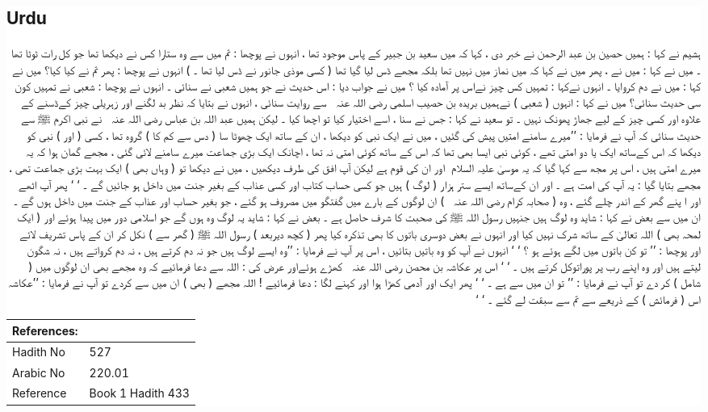 ## Urdu


<div dir="rtl" lang="ur" style={{fontSize:'larger',backgroundColor:'#f8f9fa',padding:20}}>
ہشیم نے کہا : ہمیں حصین بن عبد الرحمن نے خبر دی ، کہا کہ میں سعید بن جبیر کے پاس موجود تھا ، انہوں نے پوچھا : تم میں سے وہ ستارا کس نے دیکھا تھا جو کل رات ٹوٹا تھا ۔ میں نے کہا : میں نے ، پھر میں نے کہا کہ میں نماز میں نہیں تھا بلکہ مجھے ڈس لیا گیا تھا ( کسی موذی جانور نے ڈس لیا تھا ۔ ) انہوں نے پوچھا : پھر تم نے کیا کیا؟ میں نے کہا : میں نے دم کروایا ۔ انہوں نےکہا : تمہیں کس چیز نےاس پر آمادہ کیا ؟ میں نے جواب دیا : اس حدیث نے جو ہمیں شعبی نے سنائی ۔ انہوں نے پوچھا : شعبی نے تمہیں کون سی حدیث سنائی؟ میں نے کہا : انہوں ( شعبی ) نےہمیں بریدہ بن حصیب اسلمی ‌رضی ‌اللہ ‌عنہ ‌ ‌ سے روایت سنائی ، انہوں نے بتایا کہ نظر بد لگنے اور زہریلی چیز کےڈسنے کے علاوہ اور کسی چیز کے لیے جھاڑ پھونک نہیں ۔ تو سعید نے کہا : جس نے سنا ، اسے اختیار کیا تو اچھا کیا ۔ لیکن ہمیں عبد اللہ بن عباس ‌رضی ‌اللہ ‌عنہ ‌ ‌ نے نبی اکرم ﷺ سے حدیث سنائی کہ آپ نے فرمایا : ’’میرے سامنے امتیں پیش کی گئیں ، میں نے ایک نبی کو دیکھا ، ان کے ساتھ ایک چھوٹا سا ( دس سے کم کا ) گروہ تھا ، کسی ( اور ) نبی کو دیکھا کہ اس کےساتھ ایک یا دو امتی تھے ، کوئی نبی ایسا بھی تھا کہ اس کے ساتھ کوئی امتی نہ تھا ، اچانک ایک بڑی جماعت میرے سامنے لائی گئی ، مجھے گمان ہوا کہ یہ میرے امتی ہیں ، اس پر مجھ سے کہا گیا کہ یہ موسیٰ ‌علیہ ‌السلام ‌ اور ان کی قوم ہے لیکن آپ افق کی طرف دیکھیں ، میں نے دیکھا تو ( وہاں بھی ) ایک بہت بڑی جماعت تھی ، مجھے بتایا گیا : یہ آپ کی امت ہے ۔ اور ان کےساتھ ایسے ستر ہزار ( لوگ ) ہیں جو کسی حساب کتاب اور کسی عذاب کے بغیر جنت میں داخل ہو جائیں گے ۔ ‘ ‘ پھر آپ اٹھے اور ا پنے گھر کے اندر چلے گئے ، وہ ( صحابہ کرام ‌رضی ‌اللہ ‌عنہ ‌ ‌ ) ان لوگوں کے بارے میں گفتگو میں مصروف ہو گئے ، جو بغیر حساب اور عذاب کے جنت میں داخل ہوں گے ۔ ان میں سے بعض نے کہا : شاید وہ لوگ ہیں جنہیں رسول اللہ ﷺ کی صحبت کا شرف حاصل ہے ۔ بعض نے کہا : شاید یہ لوگ وہ ہوں گے جو اسلامی دور میں پیدا ہوئے اور ( ایک لمحہ بھی ) اللہ تعالیٰ کے ساتھ شرک نہیں کیا اور انہوں نے بعض دوسری باتوں کا بھی تذکرہ کیا پھر ( کچھ دیربعد ) رسول اللہ ﷺ ( گھر سے ) نکل کر ان کے پاس تشریف لائے اور پوچھا : ’’ تو کن باتوں میں لگے ہوئے ہو ؟ ‘ ‘ انہوں نے آپ کو وہ باتیں بتائیں ، اس پر آپ نے فرمایا : ’’وہ ایسے لوگ ہیں جو نہ دم کرتے ہیں ، نہ دم کرواتے ہیں ، نہ شگون لیتے ہیں اور وہ اپنے رب پر پوراتوکل کرتے ہیں ۔ ‘ ‘ اس پر عکاشہ بن محصن ‌رضی ‌اللہ ‌عنہ ‌ ‌ کھڑے ہوئےاور عرض کی : اللہ سے دعا فرمائیے کہ وہ مجھے بھی ان لوگوں میں ( شامل ) کر دے تو آپ نے فرمایا : ’’ تو ان میں سے ہے ۔ ‘ ‘ پھر ایک اور آدمی کھڑا ہوا اور کہنے لگا : دعا فرمائیے ! اللہ مجھے ( بھی ) ان میں سے کردے تو آپ نے فرمایا : ’’عکاشہ اس ( فرمائش ) کے ذریعے سے تم سے سبقت لے گئے ۔ ‘ ‘
</div>
<div style={{backgroundColor:'#f8f9fa',padding:20, marginBottom: 10}}><table> <thead> <tr> <th>References:</th> <th></th> </tr> </thead> <tbody><tr><td>Hadith No</td><td>527</td></tr><tr><td>Arabic No</td><td>220.01</td></tr><tr><td>Reference</td><td>Book 1 Hadith 433</td></tr></tbody></table></div>